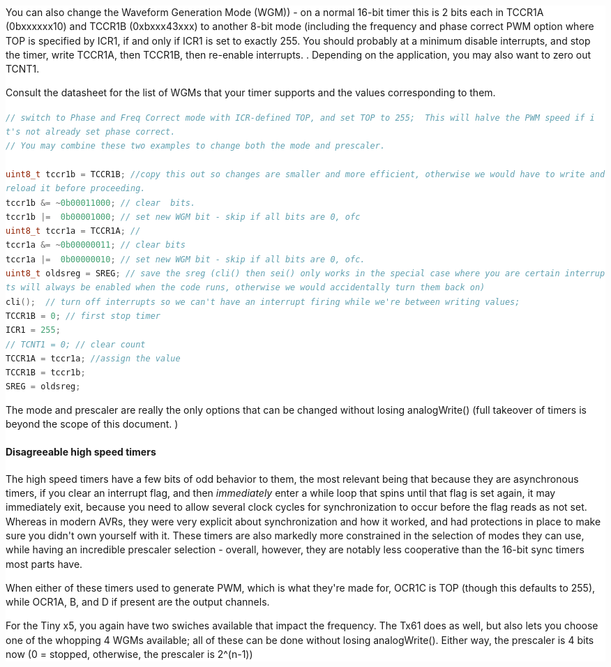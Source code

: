 You can also change the Waveform Generation Mode (WGM)) - on a normal 16-bit timer this is 2 bits each in TCCR1A (0bxxxxxx10) and TCCR1B (0xbxxx43xxx) to another 8-bit mode (including the frequency and phase correct PWM option where TOP is specified by ICR1, if and only if ICR1 is set to exactly 255. You should probably at a minimum disable interrupts, and stop the timer, write TCCR1A, then TCCR1B, then re-enable interrupts. . Depending on the application, you may also want to zero out TCNT1.

Consult the datasheet for the list of WGMs that your timer supports and the values corresponding to them.

```c
// switch to Phase and Freq Correct mode with ICR-defined TOP, and set TOP to 255;  This will halve the PWM speed if it's not already set phase correct.
// You may combine these two examples to change both the mode and prescaler.

uint8_t tccr1b = TCCR1B; //copy this out so changes are smaller and more efficient, otherwise we would have to write and reload it before proceeding.
tccr1b &= ~0b00011000; // clear  bits.
tccr1b |=  0b00001000; // set new WGM bit - skip if all bits are 0, ofc
uint8_t tccr1a = TCCR1A; //
tccr1a &= ~0b00000011; // clear bits
tccr1a |=  0b00000010; // set new WGM bit - skip if all bits are 0, ofc.
uint8_t oldsreg = SREG; // save the sreg (cli() then sei() only works in the special case where you are certain interrupts will always be enabled when the code runs, otherwise we would accidentally turn them back on)
cli();  // turn off interrupts so we can't have an interrupt firing while we're between writing values;
TCCR1B = 0; // first stop timer
ICR1 = 255;
// TCNT1 = 0; // clear count
TCCR1A = tccr1a; //assign the value
TCCR1B = tccr1b;
SREG = oldsreg;
```


The mode and prescaler are really the only options that can be changed without losing analogWrite() (full takeover of timers is beyond the scope of this document. )

#### Disagreeable high speed timers
The high speed timers have a few bits of odd behavior to them, the most relevant being that because they are asynchronous timers, if you clear an interrupt flag, and then *immediately* enter a while loop that spins until that flag is set again, it may immediately exit, because you need to allow several clock cycles for synchronization to occur before the flag reads as not set. Whereas in modern AVRs, they were very explicit about synchronization and how it worked, and had protections in place to make sure you didn't own yourself with it. These timers are also markedly more constrained in the selection of modes they can use, while having an incredible prescaler selection - overall, however, they are notably less cooperative than the 16-bit sync timers most parts have.

When either of these timers used to generate PWM, which is what they're made for, OCR1C is TOP (though this defaults to 255), while OCR1A, B, and D if present are the output channels.

For the Tiny x5, you again have two swiches available that impact the frequency. The Tx61 does as well, but also lets you choose one of the whopping 4 WGMs available; all of these can be done without losing analogWrite(). Either way, the prescaler is 4 bits now (0 = stopped, otherwise, the prescaler is 2^(n-1))
